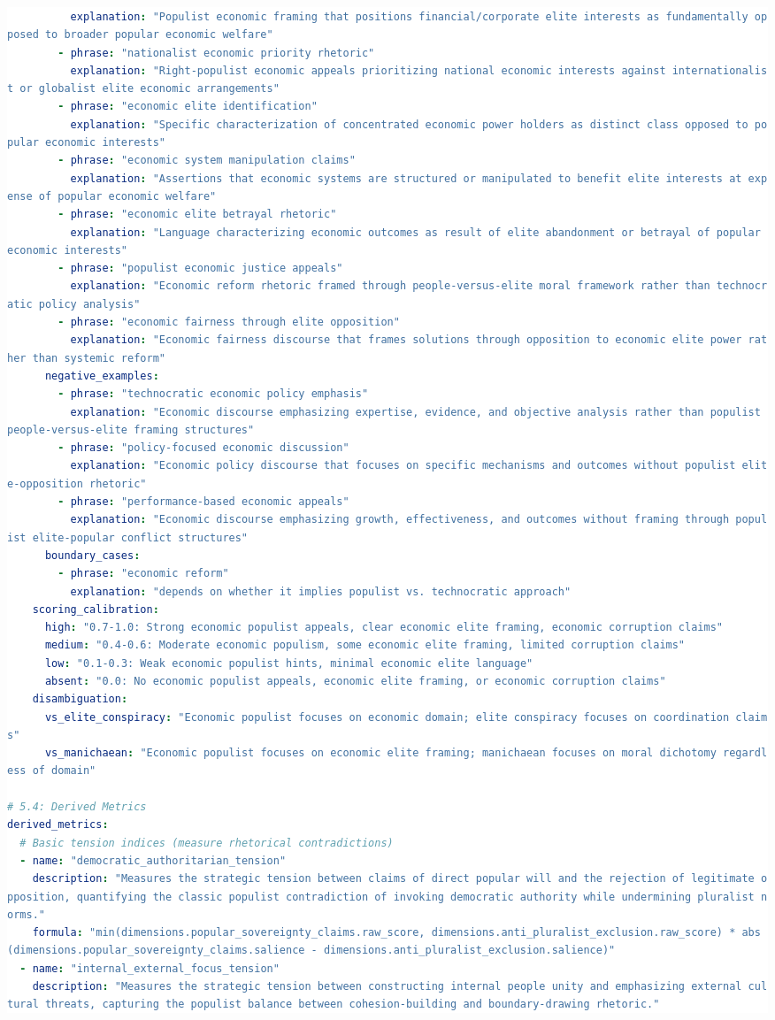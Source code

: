 ```yaml
          explanation: "Populist economic framing that positions financial/corporate elite interests as fundamentally opposed to broader popular economic welfare"
        - phrase: "nationalist economic priority rhetoric"
          explanation: "Right-populist economic appeals prioritizing national economic interests against internationalist or globalist elite economic arrangements"
        - phrase: "economic elite identification"
          explanation: "Specific characterization of concentrated economic power holders as distinct class opposed to popular economic interests"
        - phrase: "economic system manipulation claims"
          explanation: "Assertions that economic systems are structured or manipulated to benefit elite interests at expense of popular economic welfare"
        - phrase: "economic elite betrayal rhetoric"
          explanation: "Language characterizing economic outcomes as result of elite abandonment or betrayal of popular economic interests"
        - phrase: "populist economic justice appeals"
          explanation: "Economic reform rhetoric framed through people-versus-elite moral framework rather than technocratic policy analysis"
        - phrase: "economic fairness through elite opposition"
          explanation: "Economic fairness discourse that frames solutions through opposition to economic elite power rather than systemic reform"
      negative_examples:
        - phrase: "technocratic economic policy emphasis"
          explanation: "Economic discourse emphasizing expertise, evidence, and objective analysis rather than populist people-versus-elite framing structures"
        - phrase: "policy-focused economic discussion"
          explanation: "Economic policy discourse that focuses on specific mechanisms and outcomes without populist elite-opposition rhetoric"
        - phrase: "performance-based economic appeals"
          explanation: "Economic discourse emphasizing growth, effectiveness, and outcomes without framing through populist elite-popular conflict structures"
      boundary_cases:
        - phrase: "economic reform"
          explanation: "depends on whether it implies populist vs. technocratic approach"
    scoring_calibration:
      high: "0.7-1.0: Strong economic populist appeals, clear economic elite framing, economic corruption claims"
      medium: "0.4-0.6: Moderate economic populism, some economic elite framing, limited corruption claims"
      low: "0.1-0.3: Weak economic populist hints, minimal economic elite language"
      absent: "0.0: No economic populist appeals, economic elite framing, or economic corruption claims"
    disambiguation:
      vs_elite_conspiracy: "Economic populist focuses on economic domain; elite conspiracy focuses on coordination claims"
      vs_manichaean: "Economic populist focuses on economic elite framing; manichaean focuses on moral dichotomy regardless of domain"

# 5.4: Derived Metrics
derived_metrics:
  # Basic tension indices (measure rhetorical contradictions)
  - name: "democratic_authoritarian_tension"
    description: "Measures the strategic tension between claims of direct popular will and the rejection of legitimate opposition, quantifying the classic populist contradiction of invoking democratic authority while undermining pluralist norms."
    formula: "min(dimensions.popular_sovereignty_claims.raw_score, dimensions.anti_pluralist_exclusion.raw_score) * abs(dimensions.popular_sovereignty_claims.salience - dimensions.anti_pluralist_exclusion.salience)"
  - name: "internal_external_focus_tension"
    description: "Measures the strategic tension between constructing internal people unity and emphasizing external cultural threats, capturing the populist balance between cohesion-building and boundary-drawing rhetoric."
```